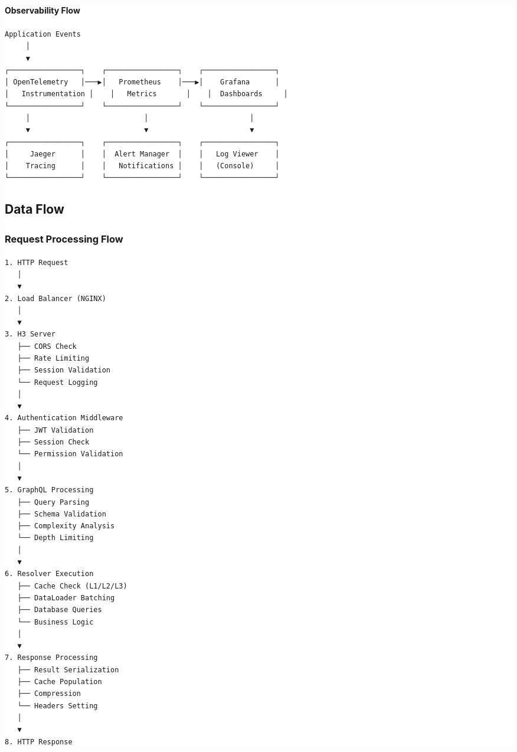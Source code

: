 #### Observability Flow

```
Application Events
     │
     ▼
┌─────────────────┐    ┌─────────────────┐    ┌─────────────────┐
│ OpenTelemetry   │───▶│   Prometheus    │───▶│    Grafana      │
│   Instrumentation │    │   Metrics       │    │  Dashboards     │
└─────────────────┘    └─────────────────┘    └─────────────────┘
     │                           │                        │
     ▼                           ▼                        ▼
┌─────────────────┐    ┌─────────────────┐    ┌─────────────────┐
│     Jaeger      │    │  Alert Manager  │    │   Log Viewer    │
│    Tracing      │    │   Notifications │    │   (Console)     │
└─────────────────┘    └─────────────────┘    └─────────────────┘
```

## Data Flow

### Request Processing Flow

```
1. HTTP Request
   │
   ▼
2. Load Balancer (NGINX)
   │
   ▼
3. H3 Server
   ├── CORS Check
   ├── Rate Limiting
   ├── Session Validation
   └── Request Logging
   │
   ▼
4. Authentication Middleware
   ├── JWT Validation
   ├── Session Check
   └── Permission Validation
   │
   ▼
5. GraphQL Processing
   ├── Query Parsing
   ├── Schema Validation
   ├── Complexity Analysis
   └── Depth Limiting
   │
   ▼
6. Resolver Execution
   ├── Cache Check (L1/L2/L3)
   ├── DataLoader Batching
   ├── Database Queries
   └── Business Logic
   │
   ▼
7. Response Processing
   ├── Result Serialization
   ├── Cache Population
   ├── Compression
   └── Headers Setting
   │
   ▼
8. HTTP Response
```